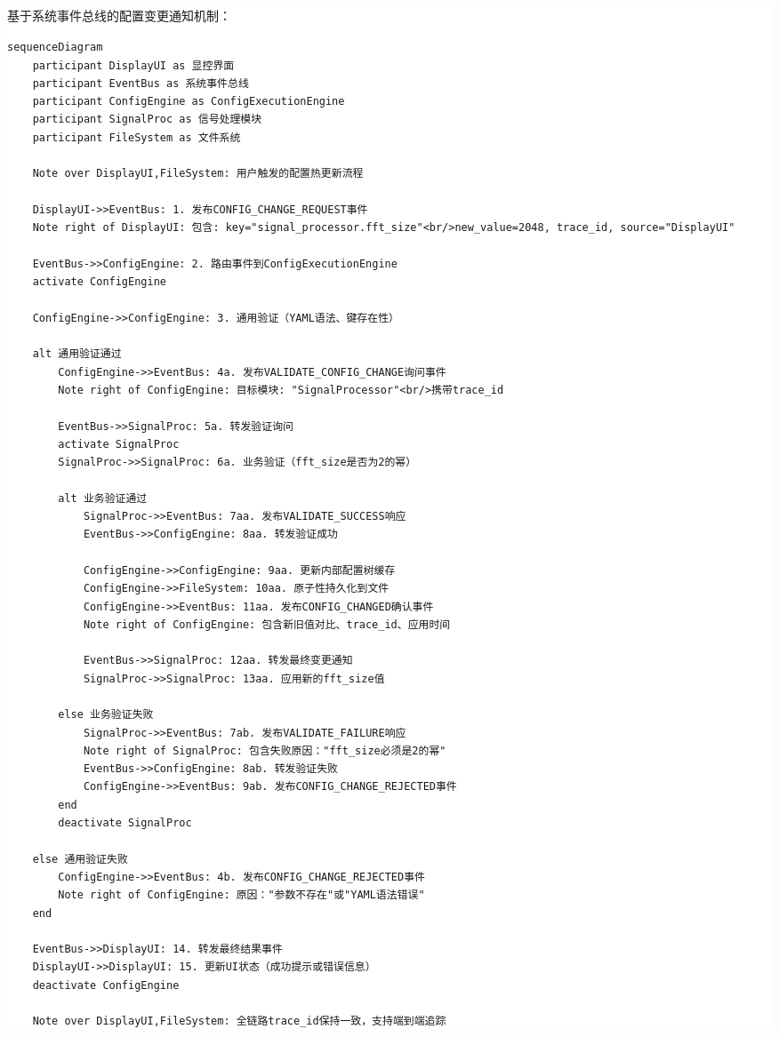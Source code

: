 基于系统事件总线的配置变更通知机制：

```mermaid
sequenceDiagram
    participant DisplayUI as 显控界面
    participant EventBus as 系统事件总线
    participant ConfigEngine as ConfigExecutionEngine
    participant SignalProc as 信号处理模块
    participant FileSystem as 文件系统

    Note over DisplayUI,FileSystem: 用户触发的配置热更新流程

    DisplayUI->>EventBus: 1. 发布CONFIG_CHANGE_REQUEST事件
    Note right of DisplayUI: 包含: key="signal_processor.fft_size"<br/>new_value=2048, trace_id, source="DisplayUI"

    EventBus->>ConfigEngine: 2. 路由事件到ConfigExecutionEngine
    activate ConfigEngine

    ConfigEngine->>ConfigEngine: 3. 通用验证（YAML语法、键存在性）

    alt 通用验证通过
        ConfigEngine->>EventBus: 4a. 发布VALIDATE_CONFIG_CHANGE询问事件
        Note right of ConfigEngine: 目标模块: "SignalProcessor"<br/>携带trace_id

        EventBus->>SignalProc: 5a. 转发验证询问
        activate SignalProc
        SignalProc->>SignalProc: 6a. 业务验证（fft_size是否为2的幂）

        alt 业务验证通过
            SignalProc->>EventBus: 7aa. 发布VALIDATE_SUCCESS响应
            EventBus->>ConfigEngine: 8aa. 转发验证成功

            ConfigEngine->>ConfigEngine: 9aa. 更新内部配置树缓存
            ConfigEngine->>FileSystem: 10aa. 原子性持久化到文件
            ConfigEngine->>EventBus: 11aa. 发布CONFIG_CHANGED确认事件
            Note right of ConfigEngine: 包含新旧值对比、trace_id、应用时间

            EventBus->>SignalProc: 12aa. 转发最终变更通知
            SignalProc->>SignalProc: 13aa. 应用新的fft_size值

        else 业务验证失败
            SignalProc->>EventBus: 7ab. 发布VALIDATE_FAILURE响应
            Note right of SignalProc: 包含失败原因："fft_size必须是2的幂"
            EventBus->>ConfigEngine: 8ab. 转发验证失败
            ConfigEngine->>EventBus: 9ab. 发布CONFIG_CHANGE_REJECTED事件
        end
        deactivate SignalProc

    else 通用验证失败
        ConfigEngine->>EventBus: 4b. 发布CONFIG_CHANGE_REJECTED事件
        Note right of ConfigEngine: 原因："参数不存在"或"YAML语法错误"
    end

    EventBus->>DisplayUI: 14. 转发最终结果事件
    DisplayUI->>DisplayUI: 15. 更新UI状态（成功提示或错误信息）
    deactivate ConfigEngine

    Note over DisplayUI,FileSystem: 全链路trace_id保持一致，支持端到端追踪
```
